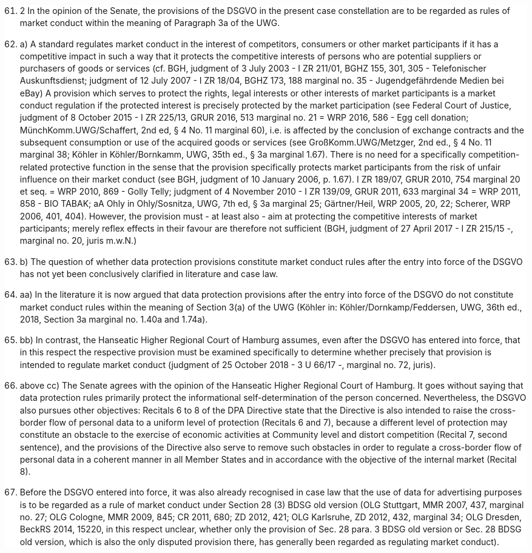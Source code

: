 61. 2 In the opinion of the Senate, the provisions of the DSGVO in the present case constellation are to be regarded as rules of market conduct within the meaning of Paragraph 3a of the UWG.

62. a) A standard regulates market conduct in the interest of competitors, consumers or other market participants if it has a competitive impact in such a way that it protects the competitive interests of persons who are potential suppliers or purchasers of goods or services (cf. BGH, judgment of 3 July 2003 - I ZR 211/01, BGHZ 155, 301, 305 - Telefonischer Auskunftsdienst; judgment of 12 July 2007 - I ZR 18/04, BGHZ 173, 188 marginal no. 35 - Jugendgefährdende Medien bei eBay) A provision which serves to protect the rights, legal interests or other interests of market participants is a market conduct regulation if the protected interest is precisely protected by the market participation (see Federal Court of Justice, judgment of 8 October 2015 - I ZR 225/13, GRUR 2016, 513 marginal no. 21 = WRP 2016, 586 - Egg cell donation; MünchKomm.UWG/Schaffert, 2nd ed, § 4 No. 11 marginal 60), i.e. is affected by the conclusion of exchange contracts and the subsequent consumption or use of the acquired goods or services (see GroßKomm.UWG/Metzger, 2nd ed., § 4 No. 11 marginal 38; Köhler in Köhler/Bornkamm, UWG, 35th ed., § 3a marginal 1.67). There is no need for a specifically competition-related protective function in the sense that the provision specifically protects market participants from the risk of unfair influence on their market conduct (see BGH, judgment of 10 January 2006, p. 1.67). I ZR 189/07, GRUR 2010, 754 marginal 20 et seq. = WRP 2010, 869 - Golly Telly; judgment of 4 November 2010 - I ZR 139/09, GRUR 2011, 633 marginal 34 = WRP 2011, 858 - BIO TABAK; aA Ohly in Ohly/Sosnitza, UWG, 7th ed, § 3a marginal 25; Gärtner/Heil, WRP 2005, 20, 22; Scherer, WRP 2006, 401, 404). However, the provision must - at least also - aim at protecting the competitive interests of market participants; merely reflex effects in their favour are therefore not sufficient (BGH, judgment of 27 April 2017 - I ZR 215/15 -, marginal no. 20, juris m.w.N.)

63. b) The question of whether data protection provisions constitute market conduct rules after the entry into force of the DSGVO has not yet been conclusively clarified in literature and case law.

64. aa) In the literature it is now argued that data protection provisions after the entry into force of the DSGVO do not constitute market conduct rules within the meaning of Section 3(a) of the UWG (Köhler in: Köhler/Dornkamp/Feddersen, UWG, 36th ed., 2018, Section 3a marginal no. 1.40a and 1.74a).

65. bb) In contrast, the Hanseatic Higher Regional Court of Hamburg assumes, even after the DSGVO has entered into force, that in this respect the respective provision must be examined specifically to determine whether precisely that provision is intended to regulate market conduct (judgment of 25 October 2018 - 3 U 66/17 -, marginal no. 72, juris).

66. above
cc) The Senate agrees with the opinion of the Hanseatic Higher Regional Court of Hamburg. It goes without saying that data protection rules primarily protect the informational self-determination of the person concerned. Nevertheless, the DSGVO also pursues other objectives: Recitals 6 to 8 of the DPA Directive state that the Directive is also intended to raise the cross-border flow of personal data to a uniform level of protection (Recitals 6 and 7), because a different level of protection may constitute an obstacle to the exercise of economic activities at Community level and distort competition (Recital 7, second sentence), and the provisions of the Directive also serve to remove such obstacles in order to regulate a cross-border flow of personal data in a coherent manner in all Member States and in accordance with the objective of the internal market (Recital 8).

67. Before the DSGVO entered into force, it was also already recognised in case law that the use of data for advertising purposes is to be regarded as a rule of market conduct under Section 28 (3) BDSG old version (OLG Stuttgart, MMR 2007, 437, marginal no. 27; OLG Cologne, MMR 2009, 845; CR 2011, 680; ZD 2012, 421; OLG Karlsruhe, ZD 2012, 432, marginal 34; OLG Dresden, BeckRS 2014, 15220, in this respect unclear, whether only the provision of Sec. 28 para. 3 BDSG old version or Sec. 28 BDSG old version, which is also the only disputed provision there, has generally been regarded as regulating market conduct).
